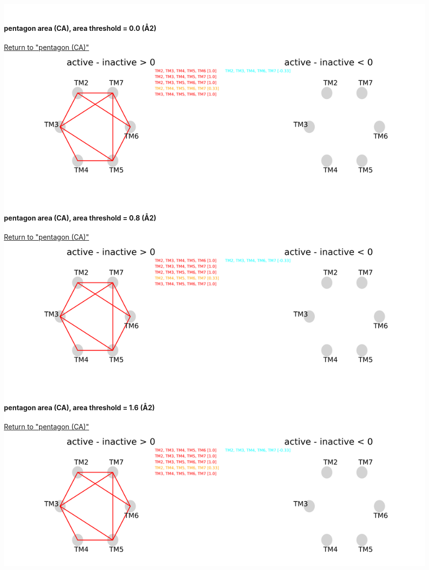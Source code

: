 <a name="pentagon0_0_ca"></a><br>

#### pentagon area (CA), area threshold = 0.0 (Å2)<br>
[Return to "pentagon (CA)"](#pentagon_ca)<br>
<img src="diff_a.7jvr-i.7dfp/ee_area/pentagon_threshold_0.0_area_class.png" alt="drawing" width="1000"/>

<a name="pentagon0_8_ca"></a><br>

#### pentagon area (CA), area threshold = 0.8 (Å2)<br>
[Return to "pentagon (CA)"](#pentagon_ca)<br>
<img src="diff_a.7jvr-i.7dfp/ee_area/pentagon_threshold_0.8_area_class.png" alt="drawing" width="1000"/>

<a name="pentagon1_6_ca"></a><br>

#### pentagon area (CA), area threshold = 1.6 (Å2)<br>
[Return to "pentagon (CA)"](#pentagon_ca)<br>
<img src="diff_a.7jvr-i.7dfp/ee_area/pentagon_threshold_1.6_area_class.png" alt="drawing" width="1000"/>
